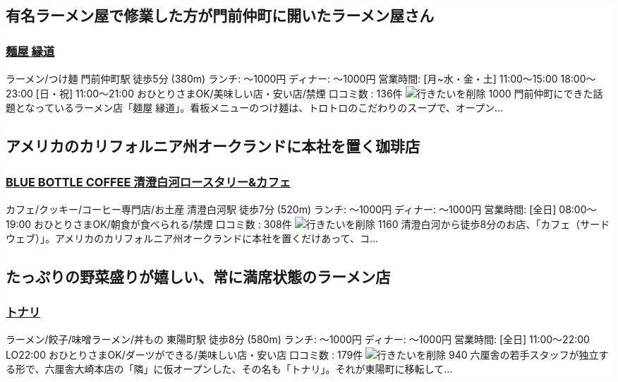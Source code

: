 ## 有名ラーメン屋で修業した方が門前仲町に開いたラーメン屋さん

### [麺屋 縁道](https://retty.me/area/PRE13/ARE10/SUB1003/100000874220/)

ラーメン/つけ麺
門前仲町駅 徒歩5分 (380m)
ランチ:
～1000円
ディナー:
～1000円
営業時間:
[月~水・金・土] 11:00〜15:00 18:00〜23:00 [日・祝] 11:00〜21:00
おひとりさまOK/美味しい店・安い店/禁煙
口コミ数 : 136件
![](../_resources/a6266d176a1fe23d1f851d00e51f9fe3.png)行きたいを削除 1000
門前仲町にできた話題となっているラーメン店「麺屋 縁道」。看板メニューのつけ麺は、トロトロのこだわりのスープで、オープン…

## アメリカのカリフォルニア州オークランドに本社を置く珈琲店

### [BLUE BOTTLE COFFEE 清澄白河ロースタリー&カフェ](https://retty.me/area/PRE13/ARE10/SUB1003/100001193713/)

カフェ/クッキー/コーヒー専門店/お土産
清澄白河駅 徒歩7分 (520m)
ランチ:
～1000円
ディナー:
～1000円
営業時間:
[全日] 08:00〜19:00
おひとりさまOK/朝食が食べられる/禁煙
口コミ数 : 308件
![](../_resources/a6266d176a1fe23d1f851d00e51f9fe3.png)行きたいを削除 1160
清澄白河から徒歩8分のお店、「カフェ（サードウェブ）」。アメリカのカリフォルニア州オークランドに本社を置くだけあって、コ…

## たっぷりの野菜盛りが嬉しい、常に満席状態のラーメン店

### [トナリ](https://retty.me/area/PRE13/ARE10/SUB1003/100000013665/)

ラーメン/餃子/味噌ラーメン/丼もの
東陽町駅 徒歩8分 (580m)
ランチ:
～1000円
ディナー:
～1000円
営業時間:
[全日] 11:00〜22:00 LO22:00
おひとりさまOK/ダーツができる/美味しい店・安い店
口コミ数 : 179件
![](../_resources/a6266d176a1fe23d1f851d00e51f9fe3.png)行きたいを削除 940
六厘舎の若手スタッフが独立する形で、六厘舎大崎本店の「隣」に仮オープンした、その名も「トナリ」。それが東陽町に移転して…
